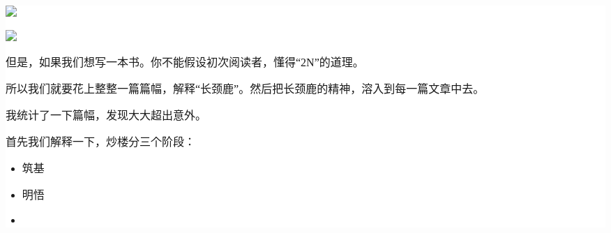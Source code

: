 </p>
<p style="line-height:150%">
<span style="font-size:16px;line-height:150%;font-family:楷体">
</span>
</p>
<p style="line-height:150%">
<img data-ratio="0.6" data-s="300,640" data-src="" data-type="jpeg" data-w="400" src="{{ '/img/Ok4hZ0tV6r7ib9IK1shq8ROseco05UAbmv5JrrFmRMibABJhU2JssYHWG3VATf1vUkSH9RNgtp3oflR7t3z0RDRw..png' | prepend: site.img | replace: '//','/' }}"/>
<br/>
</p>
<p style="line-height:150%">
<img data-ratio="0.6" data-s="300,640" data-src="" data-type="jpeg" data-w="400" src="{{ '/img/Ok4hZ0tV6r7ib9IK1shq8ROseco05UAbmE4xdyCfwrpicJAjFa8o4fTNv2rh6dEicoq2fy5BapCgibazc7iaaOC3Hmw..png' | prepend: site.img | replace: '//','/' }}"/>
<br/>
</p>
<p style="line-height:150%">
<span style="font-size:16px;line-height:150%;font-family:楷体">
</span>
</p>
<p style="line-height:150%">
<span style="font-size:16px;line-height:150%;font-family:楷体">
          但是，如果我们想写一本书。你不能假设初次阅读者，懂得“2N”的道理。
         </span>
</p>
<p style="line-height:150%">
<span style="font-size:16px;line-height:150%;font-family:楷体">
          所以我们就要花上整整一篇篇幅，解释“长颈鹿”。然后把长颈鹿的精神，溶入到每一篇文章中去。
         </span>
</p>
<p style="line-height:150%">
<span style="font-size:16px;line-height:150%;font-family:楷体">
</span>
</p>
<p style="line-height:150%">
<span style="font-size:16px;line-height:150%;font-family:楷体">
</span>
</p>
<p style="line-height:150%">
<span style="font-size:16px;line-height:150%;font-family:楷体">
          我统计了一下篇幅，发现大大超出意外。
         </span>
</p>
<p style="line-height:150%">
<span style="font-size:16px;line-height:150%;font-family:楷体">
          首先我们解释一下，炒楼分三个阶段：
         </span>
</p>
<ul class="list-paddingleft-2" style="list-style-type: disc;">
<li>
<p style="line-height:150%">
<span style="font-size:16px;line-height:150%;font-family:楷体">
            筑基
           </span>
</p>
</li>
<li>
<p style="line-height:150%">
<span style="font-size:16px;line-height:150%;font-family:楷体">
            明悟
           </span>
</p>
</li>
<li>
<p style="line-height:150%">